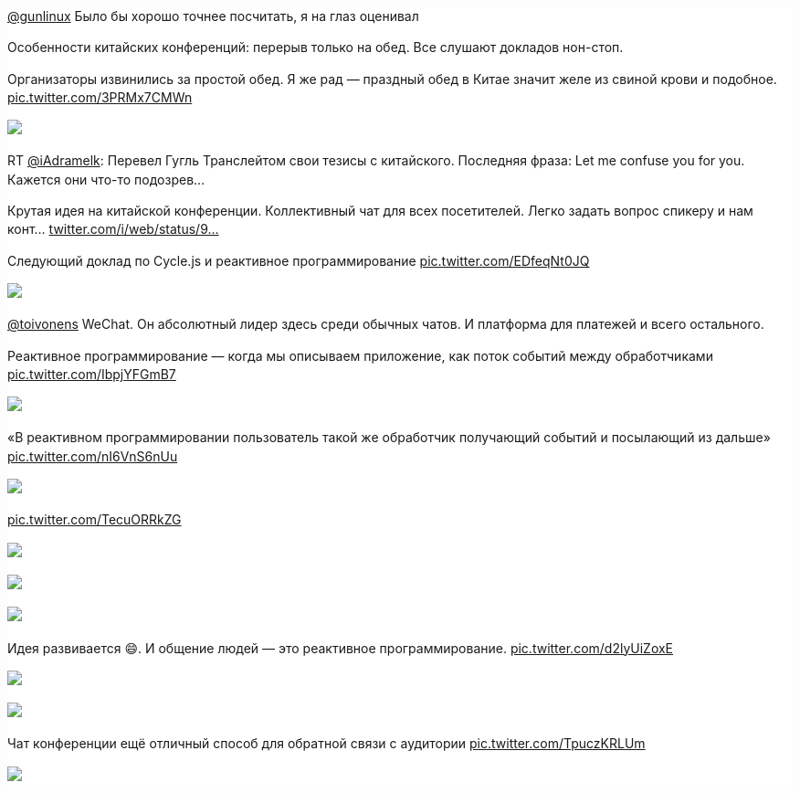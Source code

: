 [@gunlinux](https://twitter.com/gunlinux "Vladimir, 13th") Было бы хорошо точнее посчитать, я на глаз оценивал

Особенности китайских конференций: перерыв только на обед. Все слушают докладов нон-стоп.

Организаторы извинились за простой обед. Я же рад — праздный обед в Китае значит желе из свиной крови и подобное. [pic.twitter.com/3PRMx7CMWn](https://t.co/3PRMx7CMWn)

![](https://pbs.twimg.com/media/DIIQCS3UIAEC8f6.jpg)

RT [@iAdramelk](https://twitter.com/iAdramelk "Alexey Ivanov"): Перевел Гугль Транслейтом свои тезисы с китайского. Последняя фраза: Let me confuse you for you. Кажется они что-то подозрев…

Крутая идея на китайской конференции. Коллективный чат для всех посетителей. Легко задать вопрос спикеру и нам конт… [twitter.com/i/web/status/9…](https://t.co/STBSIjmah8 "https://twitter.com/i/web/status/901317002819665920")

Следующий доклад по Cycle.js и реактивное программирование [pic.twitter.com/EDfeqNt0JQ](https://t.co/EDfeqNt0JQ)

![](https://pbs.twimg.com/media/DIIfeDRXkAERUEA.jpg)

[@toivonens](https://twitter.com/toivonens "var ya; // ru") WeChat. Он абсолютный лидер здесь среди обычных чатов. И платформа для платежей и всего остального.

Реактивное программирование — когда мы описываем приложение, как поток событий между обработчиками [pic.twitter.com/IbpjYFGmB7](https://t.co/IbpjYFGmB7)

![](https://pbs.twimg.com/media/DIIhOr_XkAAfzDO.jpg)

«В реактивном программировании пользователь такой же обработчик получающий событий и посылающий из дальше» [pic.twitter.com/nI6VnS6nUu](https://t.co/nI6VnS6nUu)

![](https://pbs.twimg.com/media/DIIiSWJXcAAJYlZ.jpg)

[pic.twitter.com/TecuORRkZG](https://t.co/TecuORRkZG)

![](https://pbs.twimg.com/media/DIIjJKpUQAALZu3.jpg)

![](https://pbs.twimg.com/media/DIIjN1nV0AAzEli.jpg)

![](https://pbs.twimg.com/media/DIIjRqgUAAAqZ96.jpg)

Идея развивается 😄. И общение людей — это реактивное программирование. [pic.twitter.com/d2lyUiZoxE](https://t.co/d2lyUiZoxE)

![](https://pbs.twimg.com/media/DIIkKGrUMAAuGdq.jpg)

![](https://pbs.twimg.com/media/DIIkOMLVoAE_oeL.jpg)

Чат конференции ещё отличный способ для обратной связи с аудитории [pic.twitter.com/TpuczKRLUm](https://t.co/TpuczKRLUm)

![](https://pbs.twimg.com/media/DIIl5mnUIAAUfWm.jpg)
